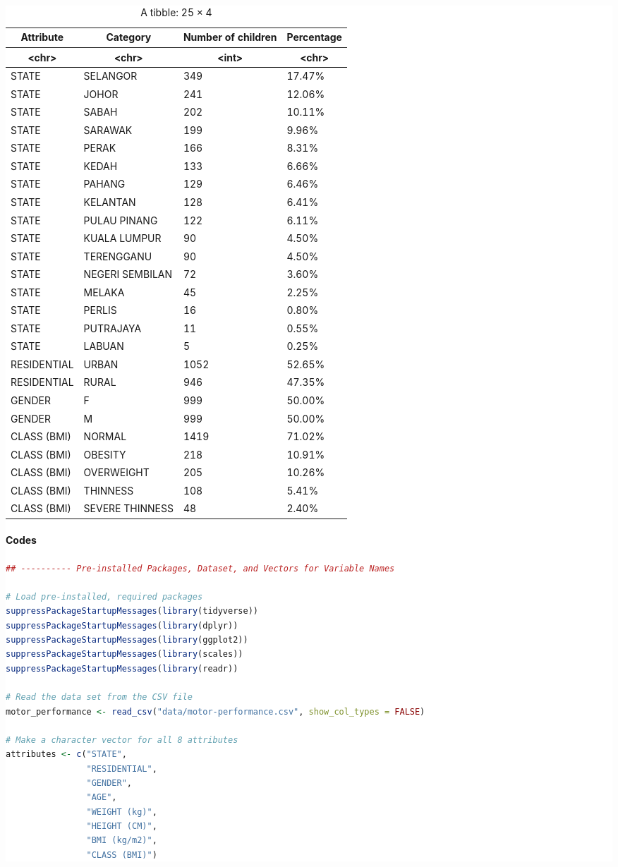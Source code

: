 
<table class="dataframe">
<caption>A tibble: 25 × 4</caption>
<thead>
	<tr><th scope=col>Attribute</th><th scope=col>Category</th><th scope=col>Number of children</th><th scope=col>Percentage</th></tr>
	<tr><th scope=col>&lt;chr&gt;</th><th scope=col>&lt;chr&gt;</th><th scope=col>&lt;int&gt;</th><th scope=col>&lt;chr&gt;</th></tr>
</thead>
<tbody>
	<tr><td>STATE      </td><td>SELANGOR       </td><td> 349</td><td>17.47%</td></tr>
	<tr><td>STATE      </td><td>JOHOR          </td><td> 241</td><td>12.06%</td></tr>
	<tr><td>STATE      </td><td>SABAH          </td><td> 202</td><td>10.11%</td></tr>
	<tr><td>STATE      </td><td>SARAWAK        </td><td> 199</td><td>9.96% </td></tr>
	<tr><td>STATE      </td><td>PERAK          </td><td> 166</td><td>8.31% </td></tr>
	<tr><td>STATE      </td><td>KEDAH          </td><td> 133</td><td>6.66% </td></tr>
	<tr><td>STATE      </td><td>PAHANG         </td><td> 129</td><td>6.46% </td></tr>
	<tr><td>STATE      </td><td>KELANTAN       </td><td> 128</td><td>6.41% </td></tr>
	<tr><td>STATE      </td><td>PULAU PINANG   </td><td> 122</td><td>6.11% </td></tr>
	<tr><td>STATE      </td><td>KUALA LUMPUR   </td><td>  90</td><td>4.50% </td></tr>
	<tr><td>STATE      </td><td>TERENGGANU     </td><td>  90</td><td>4.50% </td></tr>
	<tr><td>STATE      </td><td>NEGERI SEMBILAN</td><td>  72</td><td>3.60% </td></tr>
	<tr><td>STATE      </td><td>MELAKA         </td><td>  45</td><td>2.25% </td></tr>
	<tr><td>STATE      </td><td>PERLIS         </td><td>  16</td><td>0.80% </td></tr>
	<tr><td>STATE      </td><td>PUTRAJAYA      </td><td>  11</td><td>0.55% </td></tr>
	<tr><td>STATE      </td><td>LABUAN         </td><td>   5</td><td>0.25% </td></tr>
	<tr><td>RESIDENTIAL</td><td>URBAN          </td><td>1052</td><td>52.65%</td></tr>
	<tr><td>RESIDENTIAL</td><td>RURAL          </td><td> 946</td><td>47.35%</td></tr>
	<tr><td>GENDER     </td><td>F              </td><td> 999</td><td>50.00%</td></tr>
	<tr><td>GENDER     </td><td>M              </td><td> 999</td><td>50.00%</td></tr>
	<tr><td>CLASS (BMI)</td><td>NORMAL         </td><td>1419</td><td>71.02%</td></tr>
	<tr><td>CLASS (BMI)</td><td>OBESITY        </td><td> 218</td><td>10.91%</td></tr>
	<tr><td>CLASS (BMI)</td><td>OVERWEIGHT     </td><td> 205</td><td>10.26%</td></tr>
	<tr><td>CLASS (BMI)</td><td>THINNESS       </td><td> 108</td><td>5.41% </td></tr>
	<tr><td>CLASS (BMI)</td><td>SEVERE THINNESS</td><td>  48</td><td>2.40% </td></tr>
</tbody>
</table>



#### Codes


```R
## ---------- Pre-installed Packages, Dataset, and Vectors for Variable Names

# Load pre-installed, required packages
suppressPackageStartupMessages(library(tidyverse)) 
suppressPackageStartupMessages(library(dplyr)) 
suppressPackageStartupMessages(library(ggplot2))
suppressPackageStartupMessages(library(scales))
suppressPackageStartupMessages(library(readr))

# Read the data set from the CSV file
motor_performance <- read_csv("data/motor-performance.csv", show_col_types = FALSE)

# Make a character vector for all 8 attributes
attributes <- c("STATE",
                "RESIDENTIAL",
                "GENDER",
                "AGE",
                "WEIGHT (kg)",
                "HEIGHT (CM)",
                "BMI (kg/m2)",
                "CLASS (BMI)")

```